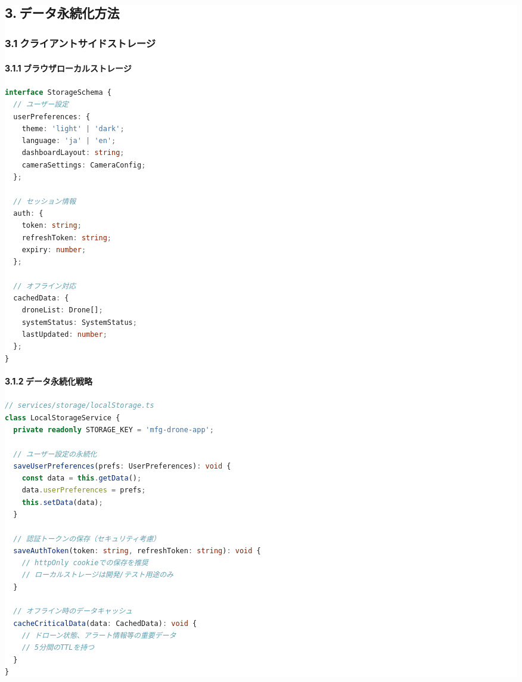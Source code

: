 ## 3. データ永続化方法

### 3.1 クライアントサイドストレージ

#### 3.1.1 ブラウザローカルストレージ

```typescript
interface StorageSchema {
  // ユーザー設定
  userPreferences: {
    theme: 'light' | 'dark';
    language: 'ja' | 'en';
    dashboardLayout: string;
    cameraSettings: CameraConfig;
  };
  
  // セッション情報
  auth: {
    token: string;
    refreshToken: string;
    expiry: number;
  };
  
  // オフライン対応
  cachedData: {
    droneList: Drone[];
    systemStatus: SystemStatus;
    lastUpdated: number;
  };
}
```

#### 3.1.2 データ永続化戦略

```typescript
// services/storage/localStorage.ts
class LocalStorageService {
  private readonly STORAGE_KEY = 'mfg-drone-app';
  
  // ユーザー設定の永続化
  saveUserPreferences(prefs: UserPreferences): void {
    const data = this.getData();
    data.userPreferences = prefs;
    this.setData(data);
  }
  
  // 認証トークンの保存（セキュリティ考慮）
  saveAuthToken(token: string, refreshToken: string): void {
    // httpOnly cookieでの保存を推奨
    // ローカルストレージは開発/テスト用途のみ
  }
  
  // オフライン時のデータキャッシュ
  cacheCriticalData(data: CachedData): void {
    // ドローン状態、アラート情報等の重要データ
    // 5分間のTTLを持つ
  }
}
```
